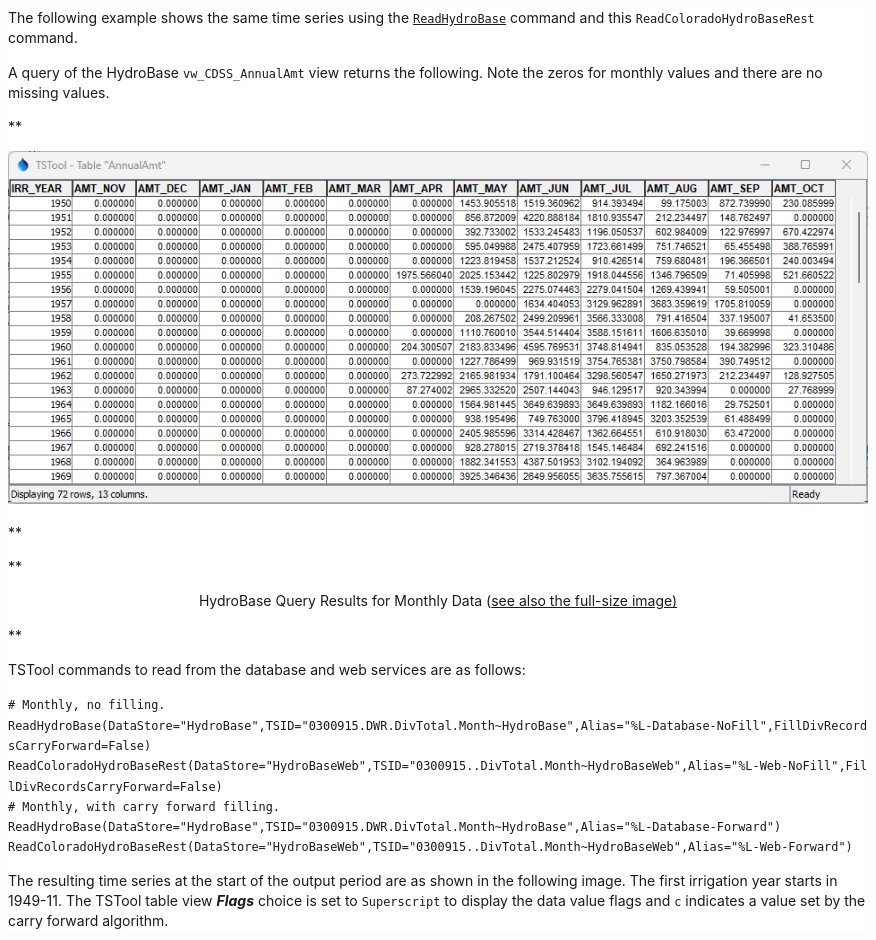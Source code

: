 The following example shows the same time series using the [`ReadHydroBase`](../ReadHydroBase/ReadHydroBase.md)
command and this `ReadColoradoHydroBaseRest` command.

A query of the HydroBase `vw_CDSS_AnnualAmt` view returns the following.
Note the zeros for monthly values and there are no missing values.

**<p style="text-align: center;">
![ReadColoradoHydroBaseRest Query Results for Monthly Data](ReadColoradoHydroBaseRest_Example_AnnualAmt.png)
</p>**

**<p style="text-align: center;">
HydroBase Query Results for Monthly Data (<a href="../ReadColoradoHydroBaseRest_Example_AnnualAmt.png">see also the full-size image)</a>
</p>**

TSTool commands to read from the database and web services are as follows:

```
# Monthly, no filling.
ReadHydroBase(DataStore="HydroBase",TSID="0300915.DWR.DivTotal.Month~HydroBase",Alias="%L-Database-NoFill",FillDivRecordsCarryForward=False)
ReadColoradoHydroBaseRest(DataStore="HydroBaseWeb",TSID="0300915..DivTotal.Month~HydroBaseWeb",Alias="%L-Web-NoFill",FillDivRecordsCarryForward=False)
# Monthly, with carry forward filling.
ReadHydroBase(DataStore="HydroBase",TSID="0300915.DWR.DivTotal.Month~HydroBase",Alias="%L-Database-Forward")
ReadColoradoHydroBaseRest(DataStore="HydroBaseWeb",TSID="0300915..DivTotal.Month~HydroBaseWeb",Alias="%L-Web-Forward")
```

The resulting time series at the start of the output period are as shown in the following image.
The first irrigation year starts in 1949-11.
The TSTool table view ***Flags*** choice is set to `Superscript` to display the data value flags
and `c` indicates a value set by the carry forward algorithm.
